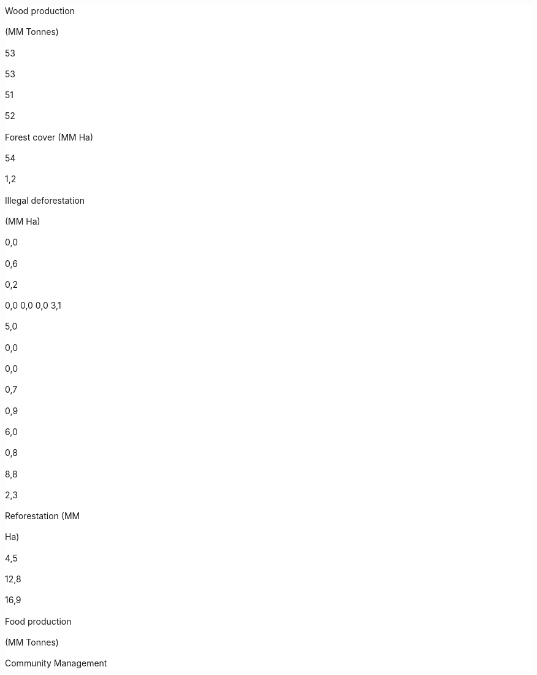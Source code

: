 Wood production 

(MM Tonnes)

53

53

51

52

Forest cover (MM Ha)

54

1,2

Illegal deforestation 

(MM Ha)

0,0

0,6

0,2

0,0
0,0 0,0
3,1

5,0

0,0

0,0

0,7

0,9

6,0

0,8

8,8

2,3

Reforestation (MM 

Ha)

4,5

12,8

16,9

Food production 

(MM Tonnes)

Community Management 
